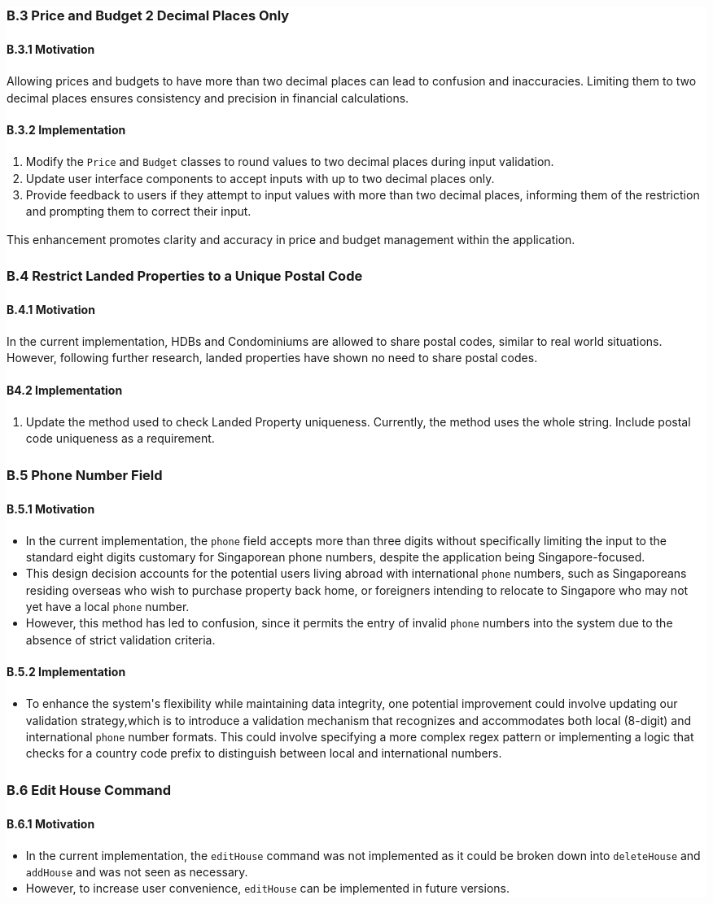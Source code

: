 ### B.3 Price and Budget 2 Decimal Places Only

#### B.3.1 Motivation
Allowing prices and budgets to have more than two decimal places can lead to confusion and inaccuracies. Limiting them to two decimal places ensures consistency and precision in financial calculations.

#### B.3.2 Implementation
1. Modify the `Price` and `Budget` classes to round values to two decimal places during input validation.
2. Update user interface components to accept inputs with up to two decimal places only.
3. Provide feedback to users if they attempt to input values with more than two decimal places, informing them of the restriction and prompting them to correct their input.

This enhancement promotes clarity and accuracy in price and budget management within the application.

[//]: # (@@author)
### B.4 Restrict Landed Properties to a Unique Postal Code

#### B.4.1 Motivation
In the current implementation, HDBs and Condominiums are allowed to share postal codes, similar to real world situations. However, following further research, landed properties have shown no need to share postal codes.

#### B4.2 Implementation
1. Update the method used to check Landed Property uniqueness. Currently, the method uses the whole string. Include postal code uniqueness as a requirement.

### B.5 Phone Number Field

#### B.5.1 Motivation
- In the current implementation, the `phone` field accepts more than three digits without specifically limiting the input to the standard eight digits customary for Singaporean phone numbers, despite the application being Singapore-focused.
- This design decision accounts for the potential users living abroad with international `phone` numbers, such as Singaporeans residing overseas who wish to purchase property back home, or foreigners intending to relocate to Singapore who may not yet have a local `phone` number.
- However, this method has led to confusion, since it permits the entry of invalid `phone` numbers into the system due to the absence of strict validation criteria.

#### B.5.2 Implementation
- To enhance the system's flexibility while maintaining data integrity, one potential improvement could involve updating our validation strategy,which is to introduce a validation mechanism that recognizes and accommodates both local (8-digit) and international `phone` number formats. This could involve specifying a more complex regex pattern or implementing a logic that checks for a country code prefix to distinguish between local and international numbers.

[//]: # (@@author redcolorbicycle)
### B.6 Edit House Command

#### B.6.1 Motivation
- In the current implementation, the `editHouse` command was not implemented as it could be broken down into `deleteHouse` and `addHouse` and was not seen as necessary.
- However, to increase user convenience, `editHouse` can be implemented in future versions.


[//]: # (@@author KhoonSun47)
[//]: # (@@author KhoonSun47)
[//]: # (@@author zengzihui)
[//]: # (@@author zengzihui)
[//]: # (@@author lokidoki102)
[//]: # (@@author felixchanyy)
[//]: # (@@author zengzihui)
[//]: # (@@author )
[//]: # (@@author lokidoki102)
[//]: # (@@author )
[//]: # (@@author zengzihui)
[//]: # (@@author )
[//]: # (@@author KhoonSun47)
[//]: # (@@author )
[//]: # (@@author KhoonSun47)
[//]: # (@@author )
[//]: # (@@author zengzihui)
[//]: # (@@author )
[//]: # (@@author lokidoki102)
[//]: # (@@author )
[//]: # (@@author KhoonSun47)
[//]: # (@@author )
[//]: # (@@author KhoonSun47)
[//]: # (@@author KhoonSun47)
[//]: # (@@author zengzihui)
[//]: # (@@author zengzihui)
[//]: # (@@author felixchanyy)
[//]: # (@@author lokidoki102)
[//]: # (@@author KhoonSun47)
[//]: # (@@author felixchanyy)
[//]: # (@@author KhoonSun47)
[//]: # (@@author zengzihui)